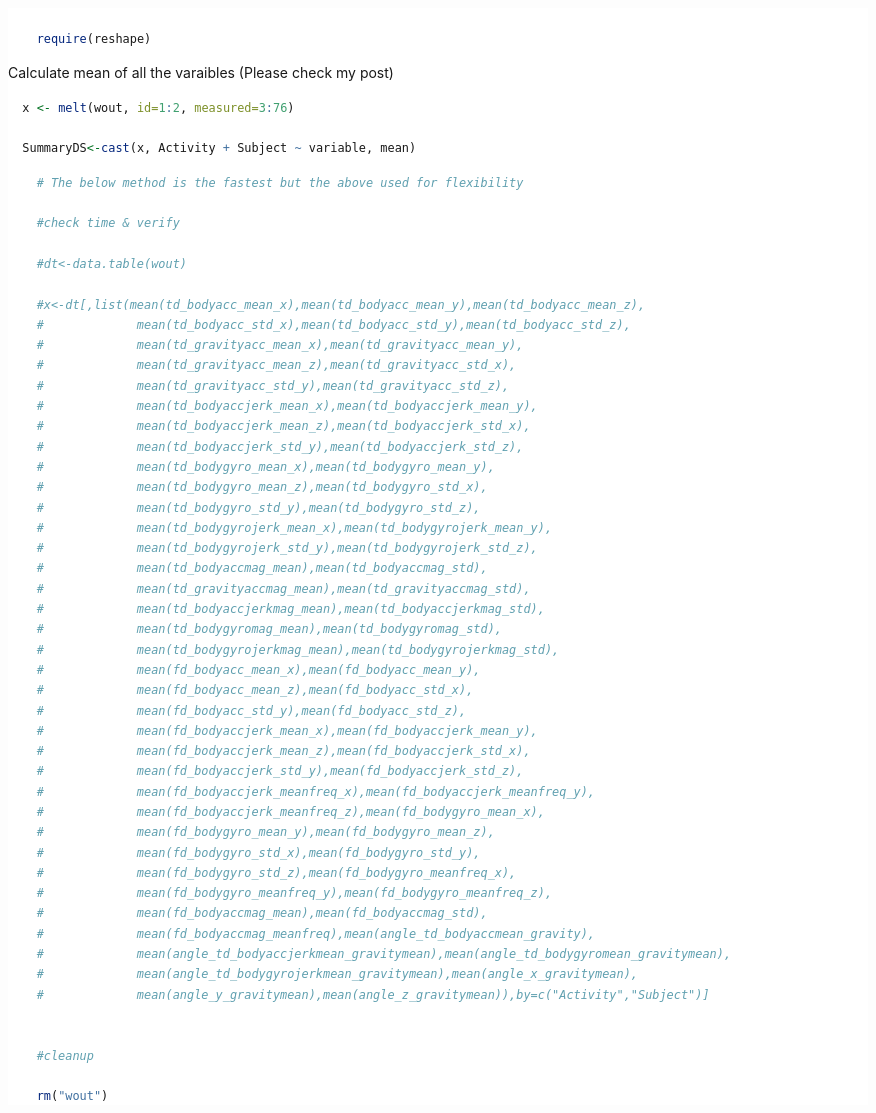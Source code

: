 ```r
  
    require(reshape)
```

Calculate mean of all the varaibles (Please check my post)


```r
  x <- melt(wout, id=1:2, measured=3:76)
    
  SummaryDS<-cast(x, Activity + Subject ~ variable, mean)
```


```r
    # The below method is the fastest but the above used for flexibility
    
    #check time & verify
    
    #dt<-data.table(wout)
    
    #x<-dt[,list(mean(td_bodyacc_mean_x),mean(td_bodyacc_mean_y),mean(td_bodyacc_mean_z),  
    #             mean(td_bodyacc_std_x),mean(td_bodyacc_std_y),mean(td_bodyacc_std_z),
    #             mean(td_gravityacc_mean_x),mean(td_gravityacc_mean_y),
    #             mean(td_gravityacc_mean_z),mean(td_gravityacc_std_x),	
    #             mean(td_gravityacc_std_y),mean(td_gravityacc_std_z),
    #             mean(td_bodyaccjerk_mean_x),mean(td_bodyaccjerk_mean_y),
    #             mean(td_bodyaccjerk_mean_z),mean(td_bodyaccjerk_std_x),
    #             mean(td_bodyaccjerk_std_y),mean(td_bodyaccjerk_std_z),
    #             mean(td_bodygyro_mean_x),mean(td_bodygyro_mean_y),
    #             mean(td_bodygyro_mean_z),mean(td_bodygyro_std_x),
    #             mean(td_bodygyro_std_y),mean(td_bodygyro_std_z),
    #             mean(td_bodygyrojerk_mean_x),mean(td_bodygyrojerk_mean_y),
    #             mean(td_bodygyrojerk_std_y),mean(td_bodygyrojerk_std_z),
    #             mean(td_bodyaccmag_mean),mean(td_bodyaccmag_std),
    #             mean(td_gravityaccmag_mean),mean(td_gravityaccmag_std),
    #             mean(td_bodyaccjerkmag_mean),mean(td_bodyaccjerkmag_std),
    #             mean(td_bodygyromag_mean),mean(td_bodygyromag_std),
    #             mean(td_bodygyrojerkmag_mean),mean(td_bodygyrojerkmag_std),
    #             mean(fd_bodyacc_mean_x),mean(fd_bodyacc_mean_y),
    #             mean(fd_bodyacc_mean_z),mean(fd_bodyacc_std_x),
    #             mean(fd_bodyacc_std_y),mean(fd_bodyacc_std_z),
    #             mean(fd_bodyaccjerk_mean_x),mean(fd_bodyaccjerk_mean_y),
    #             mean(fd_bodyaccjerk_mean_z),mean(fd_bodyaccjerk_std_x),
    #             mean(fd_bodyaccjerk_std_y),mean(fd_bodyaccjerk_std_z),
    #             mean(fd_bodyaccjerk_meanfreq_x),mean(fd_bodyaccjerk_meanfreq_y),
    #             mean(fd_bodyaccjerk_meanfreq_z),mean(fd_bodygyro_mean_x),
    #             mean(fd_bodygyro_mean_y),mean(fd_bodygyro_mean_z),
    #             mean(fd_bodygyro_std_x),mean(fd_bodygyro_std_y),
    #             mean(fd_bodygyro_std_z),mean(fd_bodygyro_meanfreq_x),
    #             mean(fd_bodygyro_meanfreq_y),mean(fd_bodygyro_meanfreq_z),	
    #             mean(fd_bodyaccmag_mean),mean(fd_bodyaccmag_std),	
    #             mean(fd_bodyaccmag_meanfreq),mean(angle_td_bodyaccmean_gravity),
    #             mean(angle_td_bodyaccjerkmean_gravitymean),mean(angle_td_bodygyromean_gravitymean),
    #             mean(angle_td_bodygyrojerkmean_gravitymean),mean(angle_x_gravitymean),
    #             mean(angle_y_gravitymean),mean(angle_z_gravitymean)),by=c("Activity","Subject")]

    
    #cleanup
    
    rm("wout")
```
    